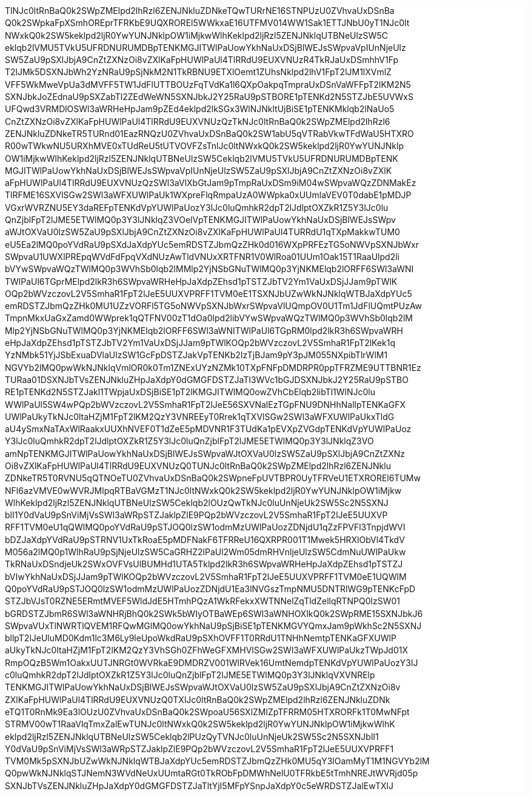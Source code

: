TlNJc0ltRnBaQ0k2SWpZMElpd2lhRzl6ZENJNkluZDNkeTQwTURrNE16STNPUzU0ZVhvaUxDSnBa
Q0k2SWpkaFpXSmhOREprTFRKbE9UQXROREl5WWkxaE16UTFMV014WW1Sak1ETTJNbU0yT1NJc0lt
NWxkQ0k2SW5keklpd2ljR0YwYUNJNklpOW1iMjkwWlhKeklpd2ljRzl5ZENJNklqUTBNeUlzSW5C
eklqb2lVMU5TVkU5UFRDNURUMDBpTENKMGJITWlPaUowYkhNaUxDSjBlWEJsSWpvaVpIUnNjeUlz
SW5ZaU9pSXlJbjA9CnZtZXNzOi8vZXlKaFpHUWlPaUl4TlRRdU9EUXVNUzR4TkRJaUxDSmhhV1Fp
T2lJMk5DSXNJbWh2YzNRaU9pSjNkM2N1TkRBNU9ETXlOemt1ZUhsNklpd2lhV1FpT2lJM1lXVmlZ
VFF5WkMweVpUa3dMVFF5TW1JdFlUTTBOUzFqTVdKa1l6QXpOakpqTmpraUxDSnVaWFFpT2lKM2N5
SXNJbkJoZEdnaU9pSXZabTl2ZEdWeWN5SXNJbkJ2Y25RaU9pSTBORE1pTENKd2N5STZJbE5UVWxS
UFQwd3VRMDlOSWl3aWRHeHpJam9pZEd4eklpd2lkSGx3WlNJNkltUjBiSE1pTENKMklqb2lNaUo5
CnZtZXNzOi8vZXlKaFpHUWlPaUl4TlRRdU9EUXVNUzQzTkNJc0ltRnBaQ0k2SWpZMElpd2lhRzl6
ZENJNkluZDNkeTR5TURnd01EazRNQzU0ZVhvaUxDSnBaQ0k2SW1abU5qVTRabVkwTFdWaU5HTXRO
R00wTWkwNU5URXhMVE0xTUdReU5tUTVOVFZsTnlJc0ltNWxkQ0k2SW5keklpd2ljR0YwYUNJNklp
OW1iMjkwWlhKeklpd2ljRzl5ZENJNklqUTBNeUlzSW5Ceklqb2lVMU5TVkU5UFRDNURUMDBpTENK
MGJITWlPaUowYkhNaUxDSjBlWEJsSWpvaVpIUnNjeUlzSW5ZaU9pSXlJbjA9CnZtZXNzOi8vZXlK
aFpHUWlPaUl4TlRRdU9EUXVNUzQzSWl3aVlXbGtJam9pTmpRaUxDSm9iM04wSWpvaWQzZDNMakEz
TlRFME16SXVlSGw2SWl3aWFXUWlPaUk1WXpreFlqRmpaUzA0WWpka0xUUmlaVEV0T0dabE1pMDJP
VGxrWVRZNU5EY3daREFpTENKdVpYUWlPaUozY3lJc0luQmhkR2dpT2lJdlptOXZkR1Z5Y3lJc0lu
QnZjblFpT2lJME5ETWlMQ0p3Y3lJNklqZ3VOelVpTENKMGJITWlPaUowYkhNaUxDSjBlWEJsSWpv
aWJtOXVaU0lzSW5ZaU9pSXlJbjA9CnZtZXNzOi8vZXlKaFpHUWlPaUl4TURRdU1qTXpMakkwTUM0
eU5Ea2lMQ0poYVdRaU9pSXdJaXdpYUc5emRDSTZJbmQzZHk0d016WXpPRFEzTG5oNWVpSXNJbWxr
SWpvaU1UWXlPREpqWVdFdFpqVXdNUzAwTldVNUxXRTFNR1V0WlRoa01UUm1Oak15T1RaaUlpd2li
bVYwSWpvaWQzTWlMQ0p3WVhSb0lqb2lMMlp2YjNSbGNuTWlMQ0p3YjNKMElqb2lORFF6SWl3aWNI
TWlPaUl6TGprMElpd2lkR3h6SWpvaWRHeHpJaXdpZEhsd1pTSTZJbTV2Ym1VaUxDSjJJam9pTWlK
OQp2bWVzczovL2V5SmhaR1FpT2lJeE5UUXVPRFF1TVM0eE1TSXNJbUZwWkNJNklqWTBJaXdpYUc5
emRDSTZJbmQzZHk0MU1UZzVORFl5TG5oNWVpSXNJbWxrSWpvaVlUQmpOV0U1Tm1JdFlUQmtPUzAw
TmpnMkxUaGxZamd0WWprek1qQTFNV00zT1dOa0lpd2libVYwSWpvaWQzTWlMQ0p3WVhSb0lqb2lM
Mlp2YjNSbGNuTWlMQ0p3YjNKMElqb2lORFF6SWl3aWNITWlPaUl6TGpRM0lpd2lkR3h6SWpvaWRH
eHpJaXdpZEhsd1pTSTZJbTV2Ym1VaUxDSjJJam9pTWlKOQp2bWVzczovL2V5SmhaR1FpT2lKek1q
YzNMbk51YjJSbExuaDVlaUlzSW1GcFpDSTZJakVpTENKb2IzTjBJam9pY3pJM055NXpibTlrWlM1
NGVYb2lMQ0pwWkNJNklqVmlOR0k0Tm1ZNExUYzNZMk10TXpFNFpDMDRPR0ppTFRZME9UTTBNR1Ez
TURaa01DSXNJbTVsZENJNkluZHpJaXdpY0dGMGFDSTZJaTl3WVc1bGJDSXNJbkJ2Y25RaU9pSTBO
RE1pTENKd2N5STZJakl1TWpjaUxDSjBiSE1pT2lKMGJITWlMQ0owZVhCbElqb2libTl1WlNJc0lu
WWlPaUl5SW4wPQp2bWVzczovL2V5SmhaR1FpT2lJeE56SXVNalEzTGpFNU9DNHhNallpTENKaGFX
UWlPaUkyTkNJc0ltaHZjM1FpT2lKM2QzY3VNREEyT0Rrek1qTXVlSGw2SWl3aWFXUWlPaUkxTldG
aU4ySmxNaTAxWlRaakxUUXhNVEF0T1dZeE5pMDVNR1F3TUdKa1pEVXpZVGdpTENKdVpYUWlPaUoz
Y3lJc0luQmhkR2dpT2lJdlptOXZkR1Z5Y3lJc0luQnZjblFpT2lJME5ETWlMQ0p3Y3lJNklqZ3VO
amNpTENKMGJITWlPaUowYkhNaUxDSjBlWEJsSWpvaWJtOXVaU0lzSW5ZaU9pSXlJbjA9CnZtZXNz
Oi8vZXlKaFpHUWlPaUl4TlRRdU9EUXVNUzQ0TUNJc0ltRnBaQ0k2SWpZMElpd2lhRzl6ZENJNklu
ZDNkeTR5T0RVNU5qQTNOeTU0ZVhvaUxDSnBaQ0k2SWpneFpUVTBPR0UyTFRVeU1ETXROREl6TUMw
NFl6azVMVE0wWVRJMlpqRTBaVGMzT1NJc0ltNWxkQ0k2SW5keklpd2ljR0YwYUNJNklpOW1iMjkw
WlhKeklpd2ljRzl5ZENJNklqUTBNeUlzSW5Ceklqb2lOUzQwTkNJc0luUnNjeUk2SW5Sc2N5SXNJ
blI1Y0dVaU9pSnViMjVsSWl3aWRpSTZJaklpZlE9PQp2bWVzczovL2V5SmhaR1FpT2lJeE5UUXVP
RFF1TVM0eU1qQWlMQ0poYVdRaU9pSTJOQ0lzSW1odmMzUWlPaUozZDNjdU1qZzFPVFl3TnpjdWVI
bDZJaXdpYVdRaU9pSTRNV1UxTkRoaE5pMDFNakF6TFRReU16QXRPR001T1Mwek5HRXlObVl4TkdV
M056a2lMQ0p1WlhRaU9pSjNjeUlzSW5CaGRHZ2lPaUl2Wm05dmRHVnljeUlzSW5CdmNuUWlPaUkw
TkRNaUxDSndjeUk2SWxOVFVsUlBUMHd1UTA5Tklpd2lkR3h6SWpvaWRHeHpJaXdpZEhsd1pTSTZJ
bVIwYkhNaUxDSjJJam9pTWlKOQp2bWVzczovL2V5SmhaR1FpT2lJeE5UUXVPRFF1TVM0eE1UQWlM
Q0poYVdRaU9pSTJOQ0lzSW1odmMzUWlPaUozZDNjdU1Ea3lNVGszTmpNMU5DNTRlWG9pTENKcFpD
STZJbVJsT0RZNE5ERmtMVEF5WldJdE5HTmhPQzA1WkRFekxXWTNNelZqTldZellqRTNPQ0lzSW01
bGRDSTZJbmR6SWl3aWNHRjBhQ0k2SWk5bWIyOTBaWEp6SWl3aWNHOXlkQ0k2SWpRME15SXNJbkJ6
SWpvaVUxTlNWRTlQVEM1RFQwMGlMQ0owYkhNaU9pSjBiSE1pTENKMGVYQmxJam9pWkhSc2N5SXNJ
bllpT2lJeUluMD0Kdm1lc3M6Ly9leUpoWkdRaU9pSXhOVFF1T0RRdU1TNHhNemtpTENKaGFXUWlP
aUkyTkNJc0ltaHZjM1FpT2lKM2QzY3VhSGh0ZFhWeGFXMHVlSGw2SWl3aWFXUWlPaUkzTWpJd01X
RmpOQzB5Wm1OakxUUTJNRGt0WVRkaE9DMDRZV001WlRVek16UmtNemdpTENKdVpYUWlPaUozY3lJ
c0luQmhkR2dpT2lJdlptOXZkR1Z5Y3lJc0luQnZjblFpT2lJME5ETWlMQ0p3Y3lJNklqVXVNRElp
TENKMGJITWlPaUowYkhNaUxDSjBlWEJsSWpvaWJtOXVaU0lzSW5ZaU9pSXlJbjA9CnZtZXNzOi8v
ZXlKaFpHUWlPaUl4TlRRdU9EUXVNUzQ0TXlJc0ltRnBaQ0k2SWpZMElpd2lhRzl6ZENJNkluZDNk
eTQ1T0RnMk9Ea3lOUzU0ZVhvaUxDSnBaQ0k2SWpoaU56SXlZMlZpTFRRM05HTXRORFk1T0MwNFpt
STRMV00wT1RaaVlqTmxZalEwTUNJc0ltNWxkQ0k2SW5keklpd2ljR0YwYUNJNklpOW1iMjkwWlhK
eklpd2ljRzl5ZENJNklqUTBNeUlzSW5Ceklqb2lPUzQyTVNJc0luUnNjeUk2SW5Sc2N5SXNJblI1
Y0dVaU9pSnViMjVsSWl3aWRpSTZJaklpZlE9PQp2bWVzczovL2V5SmhaR1FpT2lJeE5UUXVPRFF1
TVM0Mk5pSXNJbUZwWkNJNklqWTBJaXdpYUc5emRDSTZJbmQzZHk0MU5qY3lOamMyT1M1NGVYb2lM
Q0pwWkNJNklqSTJNemN3WVdNeUxUUmtaRGt0TkRObFpDMWhNelU0TFRkbE5tTmhNREJtWVRjd05p
SXNJbTVsZENJNkluZHpJaXdpY0dGMGFDSTZJaTltYjI5MFpYSnpJaXdpY0c5eWRDSTZJalEwTXlJ